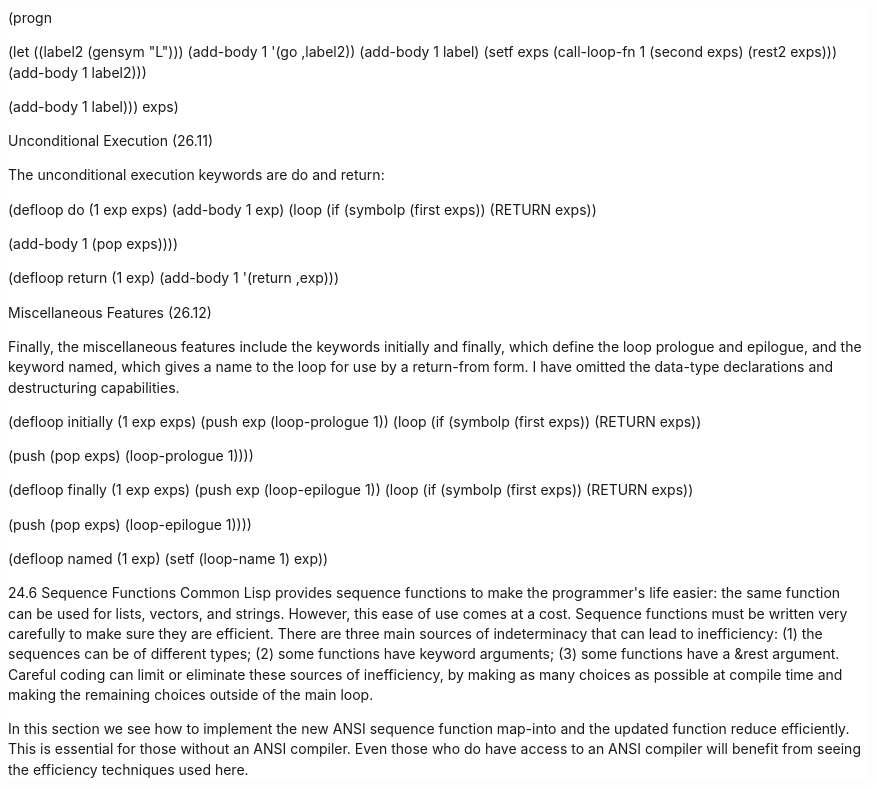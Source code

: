 (progn 

(let ((label2 (gensym "L"))) 
(add-body 1 '(go ,label2)) 
(add-body 1 label) 
(setf exps (call-loop-fn 1 (second exps) (rest2 exps))) 
(add-body 1 label2))) 

(add-body 1 label))) 
exps) 

<a id='page-852'></a>

Unconditional Execution (26.11) 

The unconditional execution keywords are do and return: 

(defloop do (1 exp exps) 
(add-body 1 exp) 
(loop (if (symbolp (first exps)) (RETURN exps)) 

(add-body 1 (pop exps)))) 

(defloop return (1 exp) (add-body 1 '(return ,exp))) 

Miscellaneous Features (26.12) 

Finally, the miscellaneous features include the keywords initially and finally, 
which define the loop prologue and epilogue, and the keyword named, which gives 
a name to the loop for use by a return-from form. I have omitted the data-type 
declarations and destructuring capabilities. 

(defloop initially (1 exp exps) 
(push exp (loop-prologue 1)) 
(loop (if (symbolp (first exps)) (RETURN exps)) 

(push (pop exps) (loop-prologue 1)))) 

(defloop finally (1 exp exps) 
(push exp (loop-epilogue 1)) 
(loop (if (symbolp (first exps)) (RETURN exps)) 

(push (pop exps) (loop-epilogue 1)))) 

(defloop named (1 exp) (setf (loop-name 1) exp)) 

24.6 Sequence Functions 
Common Lisp provides sequence functions to make the programmer's life easier: 
the same function can be used for lists, vectors, and strings. However, this ease of 
use comes at a cost. Sequence functions must be written very carefully to make sure 
they are efficient. There are three main sources of indeterminacy that can lead to 
inefficiency: (1) the sequences can be of different types; (2) some functions have 
keyword arguments; (3) some functions have a &rest argument. Careful coding 
can limit or eliminate these sources of inefficiency, by making as many choices as 
possible at compile time and making the remaining choices outside of the main loop. 

<a id='page-853'></a>
In this section we see how to implement the new ANSI sequence function 
map-into and the updated function reduce efficiently. This is essential for those 
without an ANSI compiler. Even those who do have access to an ANSI compiler will 
benefit from seeing the efficiency techniques used here. 
